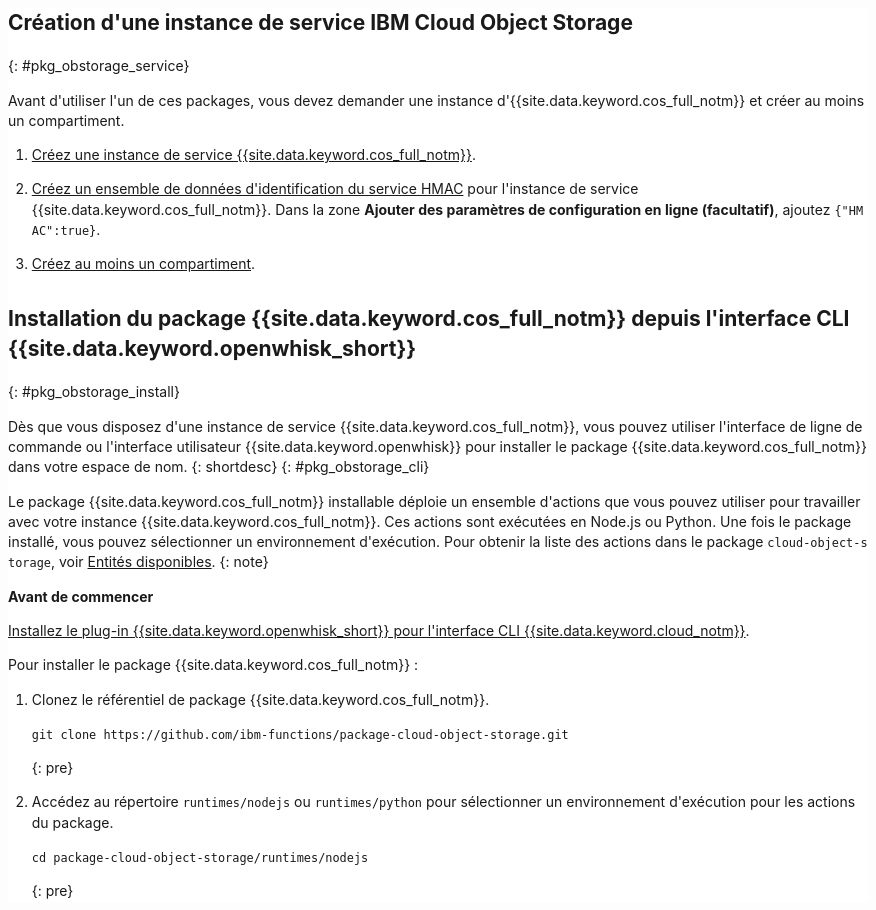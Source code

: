 ## Création d'une instance de service IBM Cloud Object Storage
{: #pkg_obstorage_service}

Avant d'utiliser l'un de ces packages, vous devez demander une instance d'{{site.data.keyword.cos_full_notm}} et créer au moins un compartiment.

1. [Créez une instance de service {{site.data.keyword.cos_full_notm}}](/docs/services/cloud-object-storage?topic=cloud-object-storage-gs-dev#gs-dev-provision).

2. [Créez un ensemble de données d'identification du service HMAC](/docs/services/cloud-object-storage/iam?topic=cloud-object-storage-service-credentials) pour l'instance de service {{site.data.keyword.cos_full_notm}}. Dans la zone **Ajouter des paramètres de configuration en ligne (facultatif)**, ajoutez `{"HMAC":true}`.

3. [Créez au moins un compartiment](/docs/services/cloud-object-storage?topic=cloud-object-storage-getting-started#gs-create-buckets).

## Installation du package {{site.data.keyword.cos_full_notm}} depuis l'interface CLI {{site.data.keyword.openwhisk_short}}
{: #pkg_obstorage_install}

Dès que vous disposez d'une instance de service {{site.data.keyword.cos_full_notm}}, vous pouvez utiliser l'interface de ligne de commande ou l'interface utilisateur {{site.data.keyword.openwhisk}} pour installer le package {{site.data.keyword.cos_full_notm}} dans votre espace de nom.
{: shortdesc}
{: #pkg_obstorage_cli}

Le package {{site.data.keyword.cos_full_notm}} installable déploie un ensemble d'actions que vous pouvez utiliser pour travailler avec votre instance {{site.data.keyword.cos_full_notm}}. Ces actions sont exécutées en Node.js ou Python. Une fois le package installé, vous pouvez sélectionner un environnement d'exécution. Pour obtenir la liste des actions dans le package `cloud-object-storage`, voir [Entités disponibles](#pkg_obstorage_actions).
{: note}

**Avant de commencer**

[Installez le plug-in {{site.data.keyword.openwhisk_short}} pour l'interface CLI {{site.data.keyword.cloud_notm}}](/docs/openwhisk?topic=cloud-functions-cli_install).

Pour installer le package {{site.data.keyword.cos_full_notm}} :

1. Clonez le référentiel de package {{site.data.keyword.cos_full_notm}}.
    ```
    git clone https://github.com/ibm-functions/package-cloud-object-storage.git
    ```
    {: pre}

2. Accédez au répertoire `runtimes/nodejs` ou `runtimes/python` pour sélectionner un environnement d'exécution pour les actions du package.
    ```
    cd package-cloud-object-storage/runtimes/nodejs
    ```
    {: pre}
